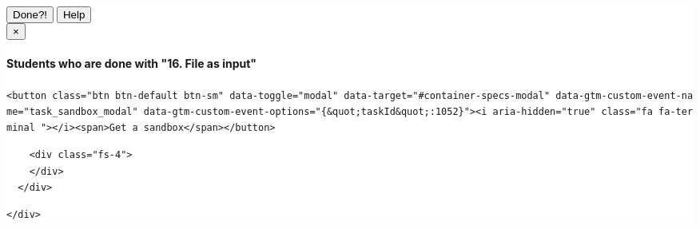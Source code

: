 <div>
    <button class="student_task_done btn btn-default btn-sm no" data-task-id="1052">
      <span class="no"><i aria-hidden="true" class="fa fa-square-o "></i></span>
      <span class="yes"><i aria-hidden="true" class="fa fa-check-square-o "></i></span>
      <span class="pending"><i aria-hidden="true" class="fa fa-spinner  fa-pulse"></i></span>
      Done<span class="no pending">?</span><span class="yes">!</span>
    </button>

  <button class="student-task-done-by btn btn-default btn-sm" data-task-id="1052" data-batch-id="74" data-toggle="modal" data-target="#task-1052-users-done-modal">
    Help
  </button>
  <div class="modal fade users-done-modal" id="task-1052-users-done-modal" data-task-id="1052" data-batch-id="74">
    <div class="modal-dialog">
        <div class="modal-content">
        <div class="modal-header">
            <button type="button" class="close" data-dismiss="modal" aria-label="Close"><span aria-hidden="true">&times;</span></button>
            <h4 class="modal-title">Students who are done with "16. File as input"</h4>
        </div>
        <div class="modal-body">
            <div class="list-group">
            </div>
            <div class="spinner">
                <div class="bounce1"></div>
                <div class="bounce2"></div>
                <div class="bounce3"></div>
            </div>
            <div class="error"></div>
        </div>
        </div>
    </div>
</div>




    <button class="btn btn-default btn-sm" data-toggle="modal" data-target="#container-specs-modal" data-gtm-custom-event-name="task_sandbox_modal" data-gtm-custom-event-options="{&quot;taskId&quot;:1052}"><i aria-hidden="true" class="fa fa-terminal "></i><span>Get a sandbox</span></button>

</div>


        <div class="fs-4">
        </div>
      </div>


  </div>
</div>

    </div>



